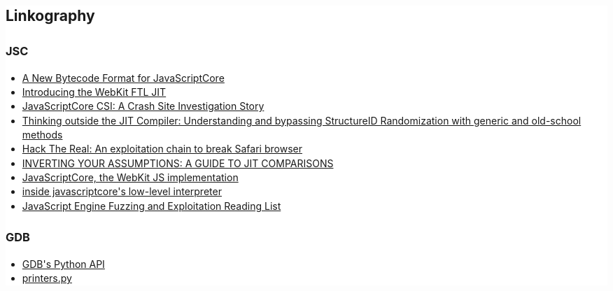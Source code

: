## Linkography

### JSC

 - [A New Bytecode Format for JavaScriptCore](https://webkit.org/blog/9329/a-new-bytecode-format-for-javascriptcore/)
 - [Introducing the WebKit FTL JIT](https://webkit.org/blog/3362/introducing-the-webkit-ftl-jit/)
 - [JavaScriptCore CSI: A Crash Site Investigation Story](https://webkit.org/blog/6411/javascriptcore-csi-a-crash-site-investigation-story/)
 - [Thinking outside the JIT Compiler: Understanding and bypassing StructureID Randomization with generic and old-school methods](https://i.blackhat.com/eu-19/Thursday/eu-19-Wang-Thinking-Outside-The-JIT-Compiler-Understanding-And-Bypassing-StructureID-Randomization-With-Generic-And-Old-School-Methods.pdf)
 - [Hack The Real: An exploitation chain to break Safari browser](https://gts3.org/2019/Real-World-CTF-2019-Safari.html)
 - [INVERTING YOUR ASSUMPTIONS: A GUIDE TO JIT COMPARISONS](https://www.zerodayinitiative.com/blog/2018/4/12/inverting-your-assumptions-a-guide-to-jit-comparisons)
 - [JavaScriptCore, the WebKit JS implementation](https://wingolog.org/archives/2011/10/28/javascriptcore-the-webkit-js-implementation)
 - [inside javascriptcore's low-level interpreter](https://wingolog.org/archives/2012/06/27/inside-javascriptcores-low-level-interpreter)
 - [JavaScript Engine Fuzzing and Exploitation Reading List](https://zon8.re/posts/javascript-engine-fuzzing-and-exploitation-reading-list/)

### GDB

 - [GDB's Python API](https://sourceware.org/gdb/onlinedocs/gdb/Python-API.html)
 - [printers.py](http://www.cs.ru.nl/~gdal/dotfiles/.gdb/printers/python/libstdcxx/v6/printers.py)
